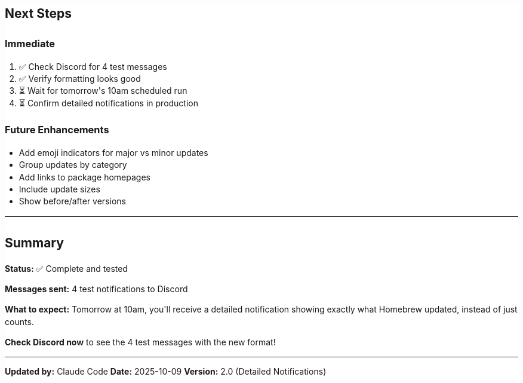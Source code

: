 
## Next Steps

### Immediate
1. ✅ Check Discord for 4 test messages
2. ✅ Verify formatting looks good
3. ⏳ Wait for tomorrow's 10am scheduled run
4. ⏳ Confirm detailed notifications in production

### Future Enhancements
- Add emoji indicators for major vs minor updates
- Group updates by category
- Add links to package homepages
- Include update sizes
- Show before/after versions

---

## Summary

**Status:** ✅ Complete and tested

**Messages sent:** 4 test notifications to Discord

**What to expect:** Tomorrow at 10am, you'll receive a detailed notification showing exactly what Homebrew updated, instead of just counts.

**Check Discord now** to see the 4 test messages with the new format!

---

**Updated by:** Claude Code
**Date:** 2025-10-09
**Version:** 2.0 (Detailed Notifications)
